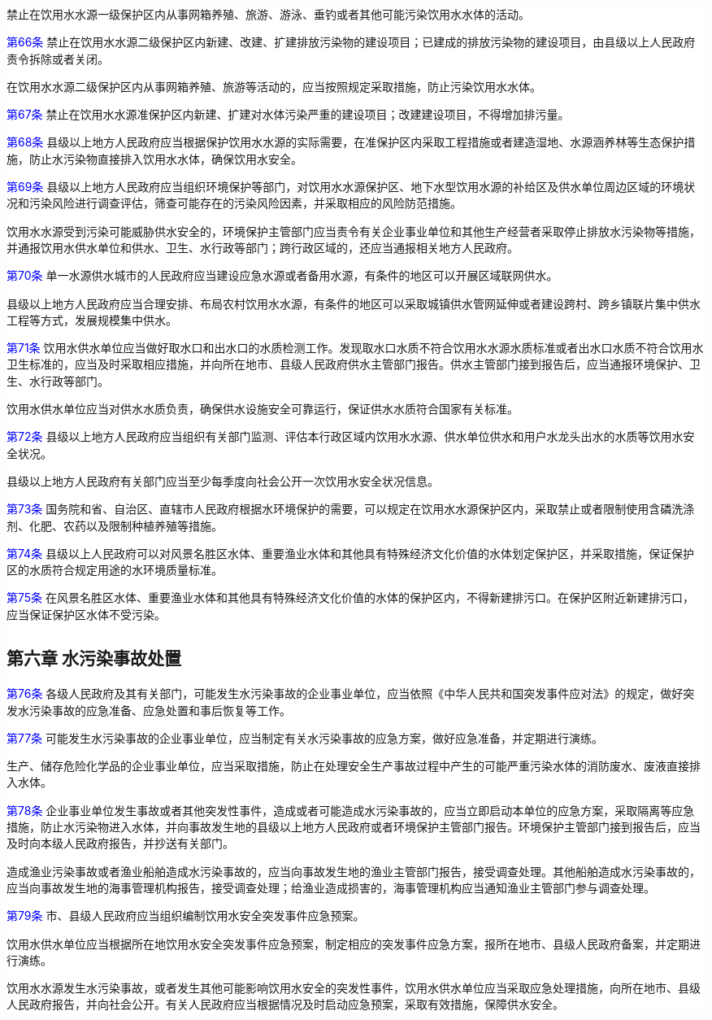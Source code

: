禁止在饮用水水源一级保护区内从事网箱养殖、旅游、游泳、垂钓或者其他可能污染饮用水水体的活动。

<a style="color:blue" name="第66条">第66条</a>  禁止在饮用水水源二级保护区内新建、改建、扩建排放污染物的建设项目；已建成的排放污染物的建设项目，由县级以上人民政府责令拆除或者关闭。

在饮用水水源二级保护区内从事网箱养殖、旅游等活动的，应当按照规定采取措施，防止污染饮用水水体。

<a style="color:blue" name="第67条">第67条</a>  禁止在饮用水水源准保护区内新建、扩建对水体污染严重的建设项目；改建建设项目，不得增加排污量。

<a style="color:blue" name="第68条">第68条</a>  县级以上地方人民政府应当根据保护饮用水水源的实际需要，在准保护区内采取工程措施或者建造湿地、水源涵养林等生态保护措施，防止水污染物直接排入饮用水水体，确保饮用水安全。

<a style="color:blue" name="第69条">第69条</a>  县级以上地方人民政府应当组织环境保护等部门，对饮用水水源保护区、地下水型饮用水源的补给区及供水单位周边区域的环境状况和污染风险进行调查评估，筛查可能存在的污染风险因素，并采取相应的风险防范措施。

饮用水水源受到污染可能威胁供水安全的，环境保护主管部门应当责令有关企业事业单位和其他生产经营者采取停止排放水污染物等措施，并通报饮用水供水单位和供水、卫生、水行政等部门；跨行政区域的，还应当通报相关地方人民政府。

<a style="color:blue" name="第70条">第70条</a>  单一水源供水城市的人民政府应当建设应急水源或者备用水源，有条件的地区可以开展区域联网供水。

县级以上地方人民政府应当合理安排、布局农村饮用水水源，有条件的地区可以采取城镇供水管网延伸或者建设跨村、跨乡镇联片集中供水工程等方式，发展规模集中供水。

<a style="color:blue" name="第71条">第71条</a>  饮用水供水单位应当做好取水口和出水口的水质检测工作。发现取水口水质不符合饮用水水源水质标准或者出水口水质不符合饮用水卫生标准的，应当及时采取相应措施，并向所在地市、县级人民政府供水主管部门报告。供水主管部门接到报告后，应当通报环境保护、卫生、水行政等部门。

饮用水供水单位应当对供水水质负责，确保供水设施安全可靠运行，保证供水水质符合国家有关标准。

<a style="color:blue" name="第72条">第72条</a>  县级以上地方人民政府应当组织有关部门监测、评估本行政区域内饮用水水源、供水单位供水和用户水龙头出水的水质等饮用水安全状况。

县级以上地方人民政府有关部门应当至少每季度向社会公开一次饮用水安全状况信息。

<a style="color:blue" name="第73条">第73条</a>  国务院和省、自治区、直辖市人民政府根据水环境保护的需要，可以规定在饮用水水源保护区内，采取禁止或者限制使用含磷洗涤剂、化肥、农药以及限制种植养殖等措施。

<a style="color:blue" name="第74条">第74条</a>  县级以上人民政府可以对风景名胜区水体、重要渔业水体和其他具有特殊经济文化价值的水体划定保护区，并采取措施，保证保护区的水质符合规定用途的水环境质量标准。

<a style="color:blue" name="第75条">第75条</a>  在风景名胜区水体、重要渔业水体和其他具有特殊经济文化价值的水体的保护区内，不得新建排污口。在保护区附近新建排污口，应当保证保护区水体不受污染。

## 第六章 水污染事故处置

<a style="color:blue" name="第76条">第76条</a>  各级人民政府及其有关部门，可能发生水污染事故的企业事业单位，应当依照《中华人民共和国突发事件应对法》的规定，做好突发水污染事故的应急准备、应急处置和事后恢复等工作。

<a style="color:blue" name="第77条">第77条</a>  可能发生水污染事故的企业事业单位，应当制定有关水污染事故的应急方案，做好应急准备，并定期进行演练。

生产、储存危险化学品的企业事业单位，应当采取措施，防止在处理安全生产事故过程中产生的可能严重污染水体的消防废水、废液直接排入水体。

<a style="color:blue" name="第78条">第78条</a>  企业事业单位发生事故或者其他突发性事件，造成或者可能造成水污染事故的，应当立即启动本单位的应急方案，采取隔离等应急措施，防止水污染物进入水体，并向事故发生地的县级以上地方人民政府或者环境保护主管部门报告。环境保护主管部门接到报告后，应当及时向本级人民政府报告，并抄送有关部门。

造成渔业污染事故或者渔业船舶造成水污染事故的，应当向事故发生地的渔业主管部门报告，接受调查处理。其他船舶造成水污染事故的，应当向事故发生地的海事管理机构报告，接受调查处理；给渔业造成损害的，海事管理机构应当通知渔业主管部门参与调查处理。

<a style="color:blue" name="第79条">第79条</a>  市、县级人民政府应当组织编制饮用水安全突发事件应急预案。

饮用水供水单位应当根据所在地饮用水安全突发事件应急预案，制定相应的突发事件应急方案，报所在地市、县级人民政府备案，并定期进行演练。

饮用水水源发生水污染事故，或者发生其他可能影响饮用水安全的突发性事件，饮用水供水单位应当采取应急处理措施，向所在地市、县级人民政府报告，并向社会公开。有关人民政府应当根据情况及时启动应急预案，采取有效措施，保障供水安全。
